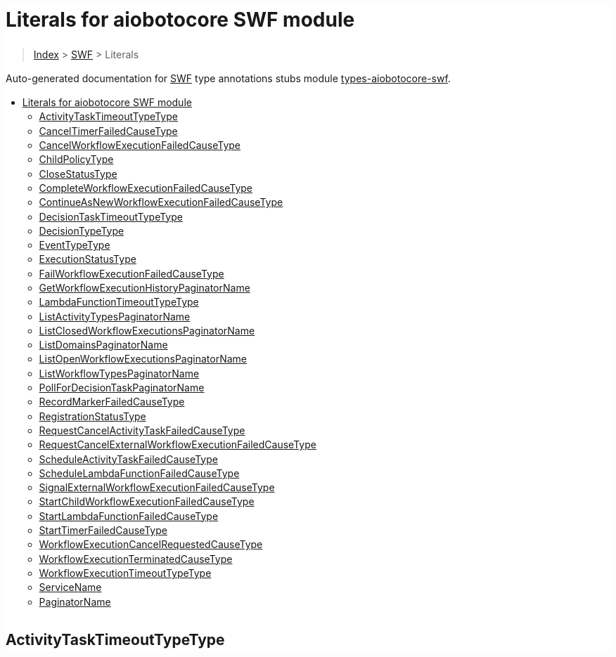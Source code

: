 <a id="literals-for-aiobotocore-swf-module"></a>

# Literals for aiobotocore SWF module

> [Index](..) > [SWF](.) > Literals

Auto-generated documentation for
[SWF](https://boto3.amazonaws.com/v1/documentation/api/latest/reference/services/swf.html#SWF)
type annotations stubs module
[types-aiobotocore-swf](https://pypi.org/project/types-aiobotocore-swf/).

- [Literals for aiobotocore SWF module](#literals-for-aiobotocore-swf-module)
  - [ActivityTaskTimeoutTypeType](#activitytasktimeouttypetype)
  - [CancelTimerFailedCauseType](#canceltimerfailedcausetype)
  - [CancelWorkflowExecutionFailedCauseType](#cancelworkflowexecutionfailedcausetype)
  - [ChildPolicyType](#childpolicytype)
  - [CloseStatusType](#closestatustype)
  - [CompleteWorkflowExecutionFailedCauseType](#completeworkflowexecutionfailedcausetype)
  - [ContinueAsNewWorkflowExecutionFailedCauseType](#continueasnewworkflowexecutionfailedcausetype)
  - [DecisionTaskTimeoutTypeType](#decisiontasktimeouttypetype)
  - [DecisionTypeType](#decisiontypetype)
  - [EventTypeType](#eventtypetype)
  - [ExecutionStatusType](#executionstatustype)
  - [FailWorkflowExecutionFailedCauseType](#failworkflowexecutionfailedcausetype)
  - [GetWorkflowExecutionHistoryPaginatorName](#getworkflowexecutionhistorypaginatorname)
  - [LambdaFunctionTimeoutTypeType](#lambdafunctiontimeouttypetype)
  - [ListActivityTypesPaginatorName](#listactivitytypespaginatorname)
  - [ListClosedWorkflowExecutionsPaginatorName](#listclosedworkflowexecutionspaginatorname)
  - [ListDomainsPaginatorName](#listdomainspaginatorname)
  - [ListOpenWorkflowExecutionsPaginatorName](#listopenworkflowexecutionspaginatorname)
  - [ListWorkflowTypesPaginatorName](#listworkflowtypespaginatorname)
  - [PollForDecisionTaskPaginatorName](#pollfordecisiontaskpaginatorname)
  - [RecordMarkerFailedCauseType](#recordmarkerfailedcausetype)
  - [RegistrationStatusType](#registrationstatustype)
  - [RequestCancelActivityTaskFailedCauseType](#requestcancelactivitytaskfailedcausetype)
  - [RequestCancelExternalWorkflowExecutionFailedCauseType](#requestcancelexternalworkflowexecutionfailedcausetype)
  - [ScheduleActivityTaskFailedCauseType](#scheduleactivitytaskfailedcausetype)
  - [ScheduleLambdaFunctionFailedCauseType](#schedulelambdafunctionfailedcausetype)
  - [SignalExternalWorkflowExecutionFailedCauseType](#signalexternalworkflowexecutionfailedcausetype)
  - [StartChildWorkflowExecutionFailedCauseType](#startchildworkflowexecutionfailedcausetype)
  - [StartLambdaFunctionFailedCauseType](#startlambdafunctionfailedcausetype)
  - [StartTimerFailedCauseType](#starttimerfailedcausetype)
  - [WorkflowExecutionCancelRequestedCauseType](#workflowexecutioncancelrequestedcausetype)
  - [WorkflowExecutionTerminatedCauseType](#workflowexecutionterminatedcausetype)
  - [WorkflowExecutionTimeoutTypeType](#workflowexecutiontimeouttypetype)
  - [ServiceName](#servicename)
  - [PaginatorName](#paginatorname)

<a id="activitytasktimeouttypetype"></a>

## ActivityTaskTimeoutTypeType

